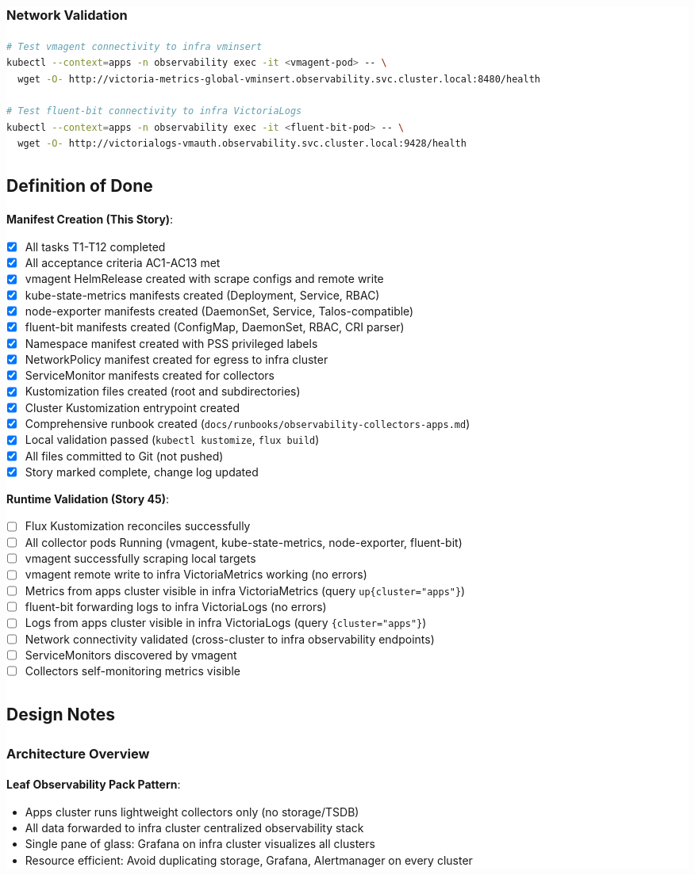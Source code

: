 ### Network Validation
```bash
# Test vmagent connectivity to infra vminsert
kubectl --context=apps -n observability exec -it <vmagent-pod> -- \
  wget -O- http://victoria-metrics-global-vminsert.observability.svc.cluster.local:8480/health

# Test fluent-bit connectivity to infra VictoriaLogs
kubectl --context=apps -n observability exec -it <fluent-bit-pod> -- \
  wget -O- http://victorialogs-vmauth.observability.svc.cluster.local:9428/health
```

## Definition of Done

**Manifest Creation (This Story)**:
- [x] All tasks T1-T12 completed
- [x] All acceptance criteria AC1-AC13 met
- [x] vmagent HelmRelease created with scrape configs and remote write
- [x] kube-state-metrics manifests created (Deployment, Service, RBAC)
- [x] node-exporter manifests created (DaemonSet, Service, Talos-compatible)
- [x] fluent-bit manifests created (ConfigMap, DaemonSet, RBAC, CRI parser)
- [x] Namespace manifest created with PSS privileged labels
- [x] NetworkPolicy manifest created for egress to infra cluster
- [x] ServiceMonitor manifests created for collectors
- [x] Kustomization files created (root and subdirectories)
- [x] Cluster Kustomization entrypoint created
- [x] Comprehensive runbook created (`docs/runbooks/observability-collectors-apps.md`)
- [x] Local validation passed (`kubectl kustomize`, `flux build`)
- [x] All files committed to Git (not pushed)
- [x] Story marked complete, change log updated

**Runtime Validation (Story 45)**:
- [ ] Flux Kustomization reconciles successfully
- [ ] All collector pods Running (vmagent, kube-state-metrics, node-exporter, fluent-bit)
- [ ] vmagent successfully scraping local targets
- [ ] vmagent remote write to infra VictoriaMetrics working (no errors)
- [ ] Metrics from apps cluster visible in infra VictoriaMetrics (query `up{cluster="apps"}`)
- [ ] fluent-bit forwarding logs to infra VictoriaLogs (no errors)
- [ ] Logs from apps cluster visible in infra VictoriaLogs (query `{cluster="apps"}`)
- [ ] Network connectivity validated (cross-cluster to infra observability endpoints)
- [ ] ServiceMonitors discovered by vmagent
- [ ] Collectors self-monitoring metrics visible

## Design Notes

### Architecture Overview

**Leaf Observability Pack Pattern**:
- Apps cluster runs lightweight collectors only (no storage/TSDB)
- All data forwarded to infra cluster centralized observability stack
- Single pane of glass: Grafana on infra cluster visualizes all clusters
- Resource efficient: Avoid duplicating storage, Grafana, Alertmanager on every cluster
